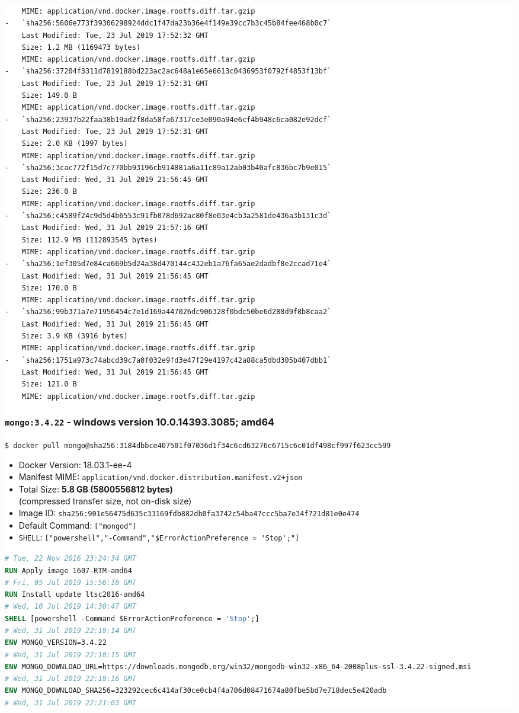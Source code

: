 		MIME: application/vnd.docker.image.rootfs.diff.tar.gzip
	-	`sha256:5606e773f39306298924ddc1f47da23b36e4f149e39cc7b3c45b84fee468b0c7`  
		Last Modified: Tue, 23 Jul 2019 17:52:32 GMT  
		Size: 1.2 MB (1169473 bytes)  
		MIME: application/vnd.docker.image.rootfs.diff.tar.gzip
	-	`sha256:37204f3311d7819188bd223ac2ac648a1e65e6613c0436953f0792f4853f13bf`  
		Last Modified: Tue, 23 Jul 2019 17:52:31 GMT  
		Size: 149.0 B  
		MIME: application/vnd.docker.image.rootfs.diff.tar.gzip
	-	`sha256:23937b22faa38b19ad2f8da58fa67317ce3e090a94e6cf4b948c6ca082e92dcf`  
		Last Modified: Tue, 23 Jul 2019 17:52:31 GMT  
		Size: 2.0 KB (1997 bytes)  
		MIME: application/vnd.docker.image.rootfs.diff.tar.gzip
	-	`sha256:3cac772f15d7c770bb93196cb914881a6a11c89a12ab03b40afc836bc7b9e015`  
		Last Modified: Wed, 31 Jul 2019 21:56:45 GMT  
		Size: 236.0 B  
		MIME: application/vnd.docker.image.rootfs.diff.tar.gzip
	-	`sha256:c4589f24c9d5d4b6553c91fb078d692ac80f8e03e4cb3a2581de436a3b131c3d`  
		Last Modified: Wed, 31 Jul 2019 21:57:16 GMT  
		Size: 112.9 MB (112893545 bytes)  
		MIME: application/vnd.docker.image.rootfs.diff.tar.gzip
	-	`sha256:1ef305d7e84ca669b5d24a38d470144c432eb1a76fa65ae2dadbf8e2ccad71e4`  
		Last Modified: Wed, 31 Jul 2019 21:56:45 GMT  
		Size: 170.0 B  
		MIME: application/vnd.docker.image.rootfs.diff.tar.gzip
	-	`sha256:99b371a7e71956454c7e1d169a447026dc906328f0bdc50be6d288d9f8b8caa2`  
		Last Modified: Wed, 31 Jul 2019 21:56:45 GMT  
		Size: 3.9 KB (3916 bytes)  
		MIME: application/vnd.docker.image.rootfs.diff.tar.gzip
	-	`sha256:1751a973c74abcd39c7a0f032e9fd3e47f29e4197c42a88ca5dbd305b407dbb1`  
		Last Modified: Wed, 31 Jul 2019 21:56:45 GMT  
		Size: 121.0 B  
		MIME: application/vnd.docker.image.rootfs.diff.tar.gzip

### `mongo:3.4.22` - windows version 10.0.14393.3085; amd64

```console
$ docker pull mongo@sha256:3184dbbce407501f07036d1f34c6cd63276c6715c6c01df498cf997f623cc599
```

-	Docker Version: 18.03.1-ee-4
-	Manifest MIME: `application/vnd.docker.distribution.manifest.v2+json`
-	Total Size: **5.8 GB (5800556812 bytes)**  
	(compressed transfer size, not on-disk size)
-	Image ID: `sha256:901e56475d635c33169fdb882db0fa3742c54ba47ccc5ba7e34f721d81e0e474`
-	Default Command: `["mongod"]`
-	`SHELL`: `["powershell","-Command","$ErrorActionPreference = 'Stop';"]`

```dockerfile
# Tue, 22 Nov 2016 23:24:34 GMT
RUN Apply image 1607-RTM-amd64
# Fri, 05 Jul 2019 15:56:18 GMT
RUN Install update ltsc2016-amd64
# Wed, 10 Jul 2019 14:30:47 GMT
SHELL [powershell -Command $ErrorActionPreference = 'Stop';]
# Wed, 31 Jul 2019 22:18:14 GMT
ENV MONGO_VERSION=3.4.22
# Wed, 31 Jul 2019 22:18:15 GMT
ENV MONGO_DOWNLOAD_URL=https://downloads.mongodb.org/win32/mongodb-win32-x86_64-2008plus-ssl-3.4.22-signed.msi
# Wed, 31 Jul 2019 22:18:16 GMT
ENV MONGO_DOWNLOAD_SHA256=323292cec6c414af30ce0cb4f4a706d08471674a80fbe5bd7e718dec5e420adb
# Wed, 31 Jul 2019 22:21:03 GMT
```